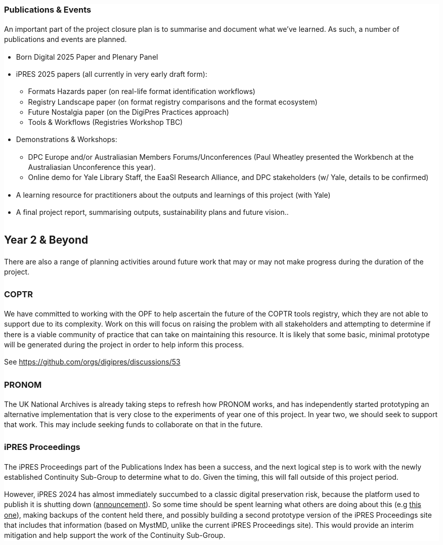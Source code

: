 ### Publications & Events

An important part of the project closure plan is to summarise and document what we’ve learned. As such, a number of publications and events are planned.

* Born Digital 2025 Paper and Plenary Panel  
* iPRES 2025 papers (all currently in very early draft form):  

  * Formats Hazards paper (on real-life format identification workflows)  
  * Registry Landscape paper (on format registry comparisons and the format ecosystem)  
  * Future Nostalgia paper (on the DigiPres Practices approach)  
  * Tools & Workflows (Registries Workshop TBC)  
* Demonstrations & Workshops:  

  * DPC Europe and/or Australiasian Members Forums/Unconferences (Paul Wheatley presented the Workbench at the Australiasian Unconference this year).  
  * Online demo for Yale Library Staff, the EaaSI Research Alliance, and DPC stakeholders (w/ Yale, details to be confirmed)  
* A learning resource for practitioners about the outputs and learnings of this project (with Yale)  
* A final project report, summarising outputs, sustainability plans and future vision..

## Year 2 & Beyond

There are also a range of planning activities around future work that may or may not make progress during the duration of the project.

### COPTR

We have committed to working with the OPF to help ascertain the future of the COPTR tools registry, which they are not able to support due to its complexity. Work on this will focus on raising the problem with all stakeholders and attempting to determine if there is a viable community of practice that can take on maintaining this resource. It is likely that some basic, minimal prototype will be generated during the project in order to help inform this process.

See <https://github.com/orgs/digipres/discussions/53> 

### PRONOM

The UK National Archives is already taking steps to refresh how PRONOM works, and has independently started prototyping an alternative implementation that is very close to the experiments of year one of this project. In year two, we should seek to support that work. This may include seeking funds to collaborate on that in the future.

### iPRES Proceedings

The iPRES Proceedings part of the Publications Index has been a success, and the next logical step is to work with the newly established Continuity Sub-Group to determine what to do. Given the timing, this will fall outside of this project period. 

However, iPRES 2024 has almost immediately succumbed to a classic digital preservation risk, because the platform used to publish it is shutting down ([announcement](https://www.knowledgefutures.org/updates/pubpub-platform/)). So some time should be spent learning what others are doing about this (e.g [this one](https://copim.pubpub.org/pub/copim-thoughts-pubpub-platform/release/2)), making backups of the content held there, and possibly building a second prototype version of the iPRES Proceedings site that includes that information (based on MystMD, unlike the current iPRES Proceedings site).  This would provide an interim mitigation and help support the work of the Continuity Sub-Group. 
